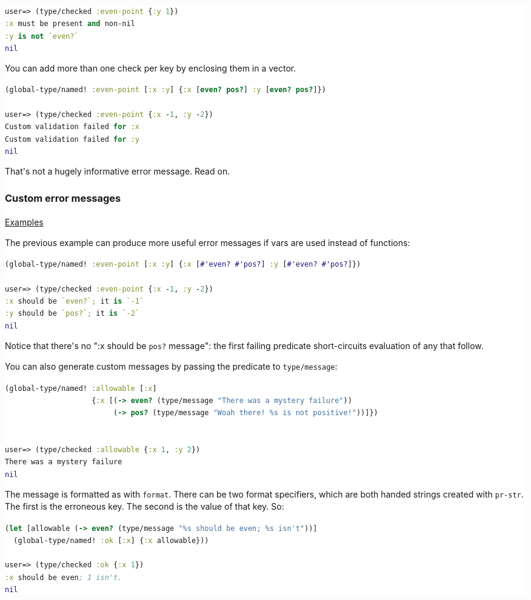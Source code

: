 ```clojure
user=> (type/checked :even-point {:y 1})
:x must be present and non-nil
:y is not `even?`
nil
```

You can add more than one check per key by enclosing them in a vector.

```clojure
(global-type/named! :even-point [:x :y] {:x [even? pos?] :y [even? pos?]})

user=> (type/checked :even-point {:x -1, :y -2})
Custom validation failed for :x
Custom validation failed for :y
nil
```

That's not a hugely informative error message. Read on.

### Custom error messages

[Examples](https://github.com/marick/structural-typing/blob/master/examples/custom_messages.clj)

The previous example can produce more useful error messages if vars are used instead of functions:

```clojure
(global-type/named! :even-point [:x :y] {:x [#'even? #'pos?] :y [#'even? #'pos?]})

user=> (type/checked :even-point {:x -1, :y -2})
:x should be `even?`; it is `-1`
:y should be `pos?`; it is `-2`
nil
```

Notice that there's no ":x should be `pos?` message": the first
failing predicate short-circuits evaluation of any that follow.

You can also generate custom messages by passing the predicate to `type/message`:

```clojure
(global-type/named! :allowable [:x]
                    {:x [(-> even? (type/message "There was a mystery failure"))
                         (-> pos? (type/message "Woah there! %s is not positive!"))]})


user=> (type/checked :allowable {:x 1, :y 2})
There was a mystery failure
nil
```

The message is formatted as with `format`. There can be two format
specifiers, which are both handed strings created with `pr-str`. The
first is the erroneous key. The second is the value of that key. So:

```clojure
(let [allowable (-> even? (type/message "%s should be even; %s isn't"))]
  (global-type/named! :ok [:x] {:x allowable}))

user=> (type/checked :ok {:x 1})
:x should be even; 1 isn't.
nil
```

